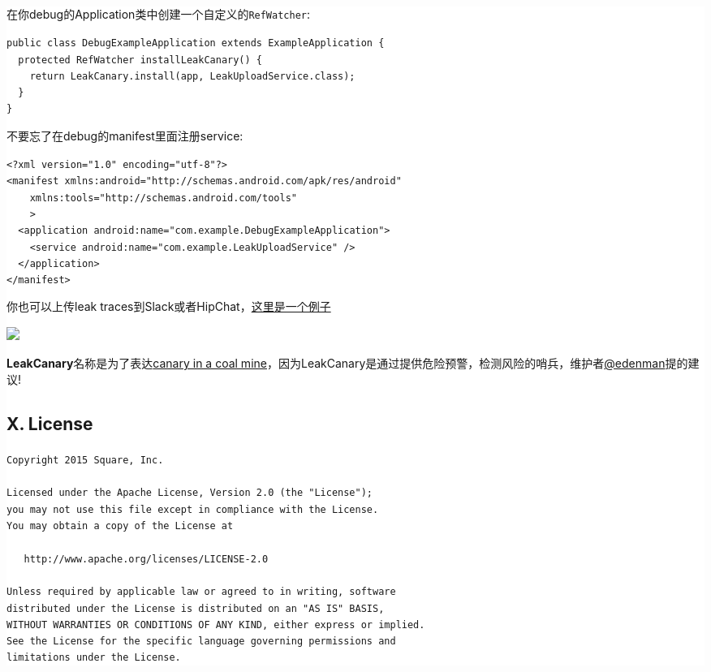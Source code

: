 在你debug的Application类中创建一个自定义的`RefWatcher`:

```
public class DebugExampleApplication extends ExampleApplication {
  protected RefWatcher installLeakCanary() {
    return LeakCanary.install(app, LeakUploadService.class);
  }
}
```

不要忘了在debug的manifest里面注册service:

```
<?xml version="1.0" encoding="utf-8"?>
<manifest xmlns:android="http://schemas.android.com/apk/res/android"
    xmlns:tools="http://schemas.android.com/tools"
    >
  <application android:name="com.example.DebugExampleApplication">
    <service android:name="com.example.LeakUploadService" />
  </application>
</manifest>
```

你也可以上传leak traces到Slack或者HipChat，[这里是一个例子](https://gist.github.com/pyricau/06c2c486d24f5f85f7f0)

![](https://raw.githubusercontent.com/Jacksgong/leakcanary/master/assets/icon_512.png)

**LeakCanary**名称是为了表达[canary in a coal mine](http://en.wiktionary.org/wiki/canary_in_a_coal_mine)，因为LeakCanary是通过提供危险预警，检测风险的哨兵，维护者[@edenman](https://github.com/edenman)提的建议!

## X. License

```
Copyright 2015 Square, Inc.

Licensed under the Apache License, Version 2.0 (the "License");
you may not use this file except in compliance with the License.
You may obtain a copy of the License at

   http://www.apache.org/licenses/LICENSE-2.0

Unless required by applicable law or agreed to in writing, software
distributed under the License is distributed on an "AS IS" BASIS,
WITHOUT WARRANTIES OR CONDITIONS OF ANY KIND, either express or implied.
See the License for the specific language governing permissions and
limitations under the License.
```
